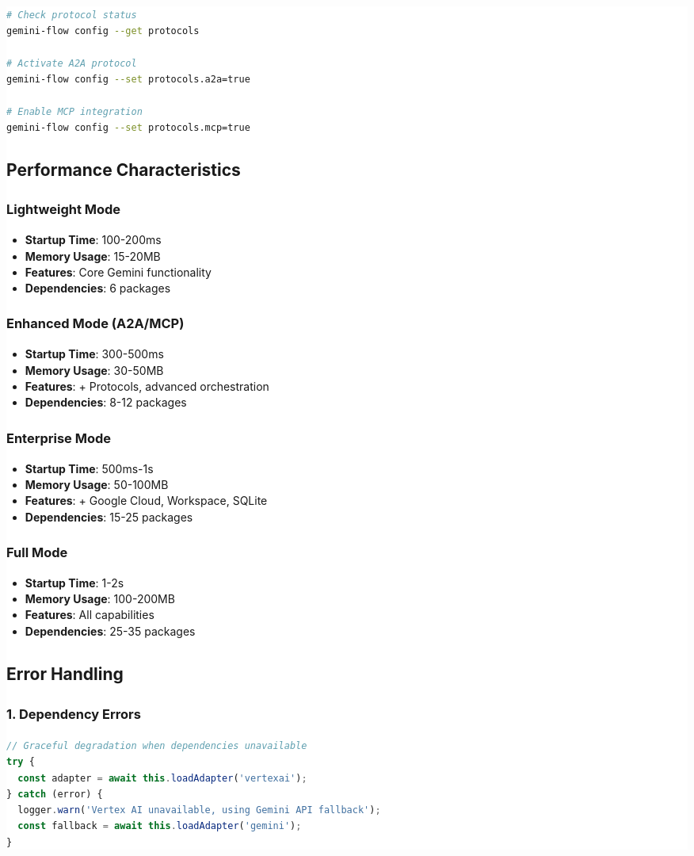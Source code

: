 ```bash
# Check protocol status
gemini-flow config --get protocols

# Activate A2A protocol
gemini-flow config --set protocols.a2a=true

# Enable MCP integration
gemini-flow config --set protocols.mcp=true
```

## Performance Characteristics

### Lightweight Mode
- **Startup Time**: 100-200ms
- **Memory Usage**: 15-20MB
- **Features**: Core Gemini functionality
- **Dependencies**: 6 packages

### Enhanced Mode (A2A/MCP)
- **Startup Time**: 300-500ms
- **Memory Usage**: 30-50MB
- **Features**: + Protocols, advanced orchestration
- **Dependencies**: 8-12 packages

### Enterprise Mode
- **Startup Time**: 500ms-1s
- **Memory Usage**: 50-100MB
- **Features**: + Google Cloud, Workspace, SQLite
- **Dependencies**: 15-25 packages

### Full Mode
- **Startup Time**: 1-2s
- **Memory Usage**: 100-200MB
- **Features**: All capabilities
- **Dependencies**: 25-35 packages

## Error Handling

### 1. Dependency Errors

```typescript
// Graceful degradation when dependencies unavailable
try {
  const adapter = await this.loadAdapter('vertexai');
} catch (error) {
  logger.warn('Vertex AI unavailable, using Gemini API fallback');
  const fallback = await this.loadAdapter('gemini');
}
```
